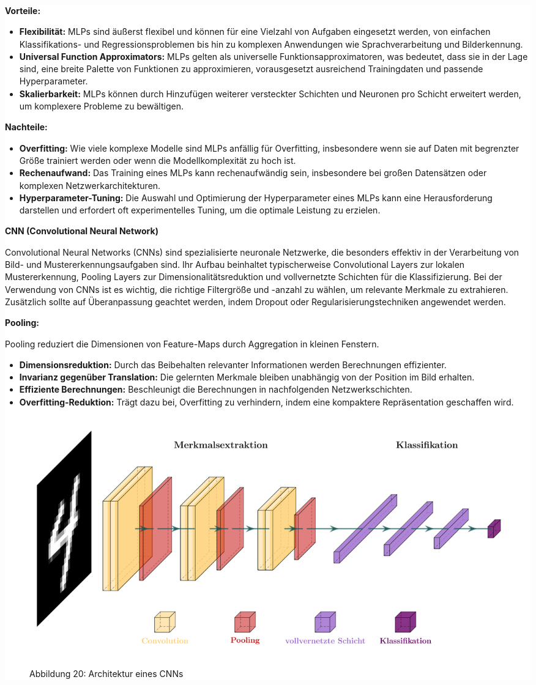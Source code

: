 **Vorteile:**

* **Flexibilität:** MLPs sind äußerst flexibel und können für eine Vielzahl von Aufgaben eingesetzt werden, von einfachen Klassifikations- und Regressionsproblemen bis hin zu komplexen Anwendungen wie Sprachverarbeitung und Bilderkennung.
* **Universal Function Approximators:** MLPs gelten als universelle Funktionsapproximatoren, was bedeutet, dass sie in der Lage sind, eine breite Palette von Funktionen zu approximieren, vorausgesetzt ausreichend Trainingdaten und passende Hyperparameter.
* **Skalierbarkeit:** MLPs können durch Hinzufügen weiterer versteckter Schichten und Neuronen pro Schicht erweitert werden, um komplexere Probleme zu bewältigen.

**Nachteile:**

* **Overfitting:** Wie viele komplexe Modelle sind MLPs anfällig für Overfitting, insbesondere wenn sie auf Daten mit begrenzter Größe trainiert werden oder wenn die Modellkomplexität zu hoch ist.
* **Rechenaufwand:** Das Training eines MLPs kann rechenaufwändig sein, insbesondere bei großen Datensätzen oder komplexen Netzwerkarchitekturen.
* **Hyperparameter-Tuning:** Die Auswahl und Optimierung der Hyperparameter eines MLPs kann eine Herausforderung darstellen und erfordert oft experimentelles Tuning, um die optimale Leistung zu erzielen.

**CNN (Convolutional Neural Network)**

Convolutional Neural Networks (CNNs) sind spezialisierte neuronale Netzwerke, die besonders effektiv in der Verarbeitung von Bild- und Mustererkennungsaufgaben sind. Ihr Aufbau beinhaltet typischerweise Convolutional Layers zur lokalen Mustererkennung, Pooling Layers zur Dimensionalitätsreduktion und vollvernetzte Schichten für die Klassifizierung. Bei der Verwendung von CNNs ist es wichtig, die richtige Filtergröße und -anzahl zu wählen, um relevante Merkmale zu extrahieren. Zusätzlich sollte auf Überanpassung geachtet werden, indem Dropout oder Regularisierungstechniken angewendet werden.

**Pooling:**

Pooling reduziert die Dimensionen von Feature-Maps durch Aggregation in kleinen Fenstern.

* **Dimensionsreduktion:** Durch das Beibehalten relevanter Informationen werden Berechnungen effizienter.
* **Invarianz gegenüber Translation:** Die gelernten Merkmale bleiben unabhängig von der Position im Bild erhalten.
* **Effiziente Berechnungen:** Beschleunigt die Berechnungen in nachfolgenden Netzwerkschichten.
* **Overfitting-Reduktion:** Trägt dazu bei, Overfitting zu verhindern, indem eine kompaktere Repräsentation geschaffen wird.

<figure><img src="../.gitbook/assets/cnn.svg" alt=""><figcaption><p>Abbildung 20: Architektur eines CNNs</p></figcaption></figure>
